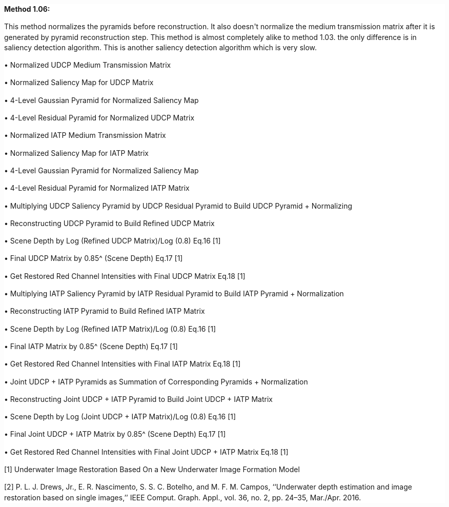 

**Method 1.06:**

This method normalizes the pyramids before reconstruction. It also doesn't normalize the medium transmission matrix after it is generated by pyramid reconstruction step. This method is almost completely alike to method 1.03. the only difference is in saliency detection algorithm. This is another saliency detection algorithm which is very slow.



•	Normalized UDCP Medium Transmission Matrix

•	Normalized Saliency Map for UDCP Matrix

•	4-Level Gaussian Pyramid for Normalized Saliency Map

•	4-Level Residual Pyramid for Normalized UDCP Matrix

•	Normalized IATP Medium Transmission Matrix

•	Normalized Saliency Map for IATP Matrix

•	4-Level Gaussian Pyramid for Normalized Saliency Map

•	4-Level Residual Pyramid for Normalized IATP Matrix

•	Multiplying UDCP Saliency Pyramid by UDCP Residual Pyramid to Build UDCP Pyramid + Normalizing 

•	Reconstructing UDCP Pyramid to Build Refined UDCP Matrix

•	Scene Depth by Log (Refined UDCP Matrix)/Log (0.8) Eq.16 [1]

•	Final UDCP Matrix by 0.85^ (Scene Depth) Eq.17 [1]

•	Get Restored Red Channel Intensities with Final UDCP Matrix Eq.18 [1]

•	Multiplying IATP Saliency Pyramid by IATP Residual Pyramid to Build IATP Pyramid + Normalization

•	Reconstructing IATP Pyramid to Build Refined IATP Matrix 

•	Scene Depth by Log (Refined IATP Matrix)/Log (0.8) Eq.16 [1]

•	Final IATP Matrix by 0.85^ (Scene Depth) Eq.17 [1]

•	Get Restored Red Channel Intensities with Final IATP Matrix Eq.18 [1]

•	Joint UDCP + IATP Pyramids as Summation of Corresponding Pyramids + Normalization

•	Reconstructing Joint UDCP + IATP Pyramid to Build Joint UDCP + IATP Matrix

•	Scene Depth by Log (Joint UDCP + IATP Matrix)/Log (0.8) Eq.16 [1]

•	Final Joint UDCP + IATP Matrix by 0.85^ (Scene Depth) Eq.17 [1]

•	Get Restored Red Channel Intensities with Final Joint UDCP + IATP Matrix Eq.18 [1]




[1] 	Underwater Image Restoration Based On a New Underwater Image Formation Model

[2]   P. L. J. Drews, Jr., E. R. Nascimento, S. S. C. Botelho, and M. F. M. Campos, ‘‘Underwater depth estimation and image restoration based on single images,’’ IEEE Comput. Graph. Appl., vol. 36, no. 2, pp. 24–35, Mar./Apr. 2016.
